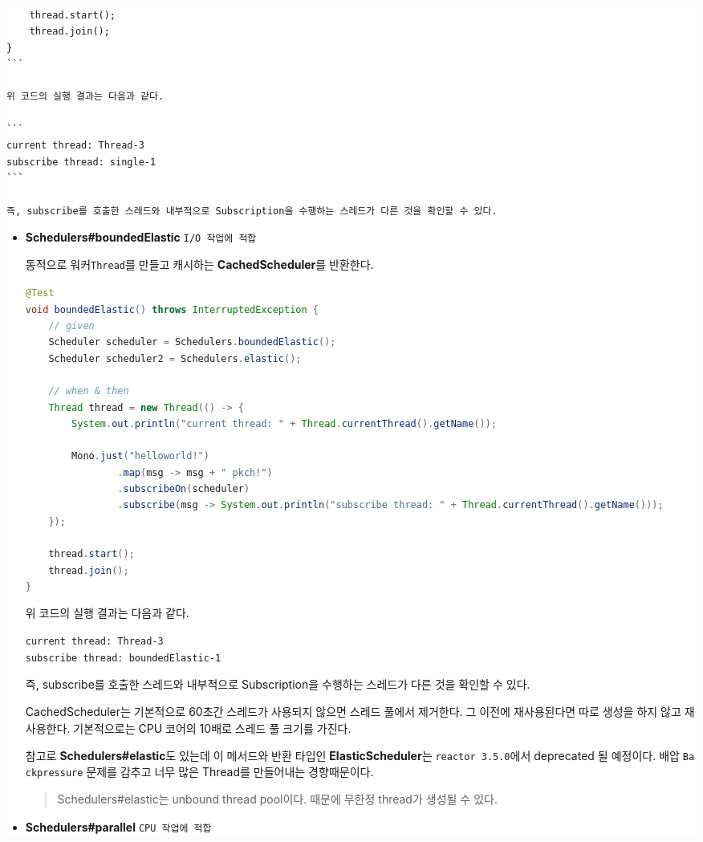         thread.start();
        thread.join();
    }
    ```

    위 코드의 실행 결과는 다음과 같다.

    ```
    current thread: Thread-3
    subscribe thread: single-1
    ```

    즉, subscribe를 호출한 스레드와 내부적으로 Subscription을 수행하는 스레드가 다른 것을 확인할 수 있다.

- **Schedulers#boundedElastic** `I/O 작업에 적합`

    동적으로 워커`Thread`를 만들고 캐시하는 **CachedScheduler**를 반환한다.

    ```java
    @Test
    void boundedElastic() throws InterruptedException {
        // given
        Scheduler scheduler = Schedulers.boundedElastic();
        Scheduler scheduler2 = Schedulers.elastic();

        // when & then
        Thread thread = new Thread(() -> {
            System.out.println("current thread: " + Thread.currentThread().getName());

            Mono.just("helloworld!")
                    .map(msg -> msg + " pkch!")
                    .subscribeOn(scheduler)
                    .subscribe(msg -> System.out.println("subscribe thread: " + Thread.currentThread().getName()));
        });

        thread.start();
        thread.join();
    }
    ```

    위 코드의 실행 결과는 다음과 같다.

    ```
    current thread: Thread-3
    subscribe thread: boundedElastic-1
    ```

    즉, subscribe를 호출한 스레드와 내부적으로 Subscription을 수행하는 스레드가 다른 것을 확인할 수 있다.

    CachedScheduler는 기본적으로 60초간 스레드가 사용되지 않으면 스레드 풀에서 제거한다. 그 이전에 재사용된다면 따로 생성을 하지 않고 재사용한다. 기본적으로는 CPU 코어의 10배로 스레드 풀 크기를 가진다.

    참고로 **Schedulers#elastic**도 있는데 이 메서드와 반환 타입인 **ElasticScheduler**는 `reactor 3.5.0`에서 deprecated 될 예정이다. 배압 `Backpressure` 문제를 감추고 너무 많은 Thread를 만들어내는 경향때문이다.

    > Schedulers#elastic는 unbound thread pool이다. 때문에 무한정 thread가 생성될 수 있다.

- **Schedulers#parallel** `CPU 작업에 적합`
